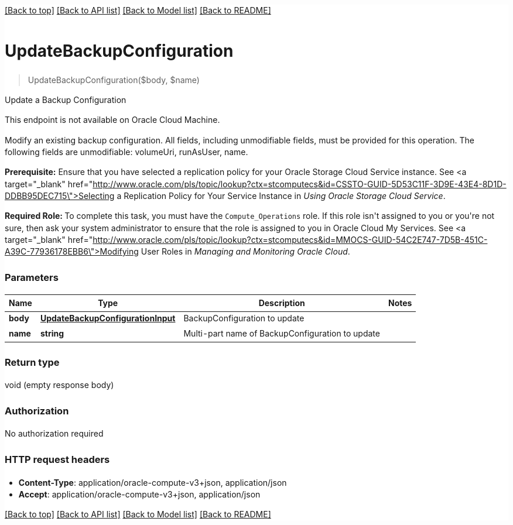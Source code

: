 [[Back to top]](#) [[Back to API list]](../README.md#documentation-for-api-endpoints) [[Back to Model list]](../README.md#documentation-for-models) [[Back to README]](../README.md)

# **UpdateBackupConfiguration**
> UpdateBackupConfiguration($body, $name)

Update a Backup Configuration

This endpoint is not available on Oracle Cloud Machine.<p>Modify an existing backup configuration. All fields, including unmodifiable fields, must be provided for this operation. The following fields are unmodifiable: volumeUri, runAsUser, name.<p><b>Prerequisite:</b> Ensure that you have selected a replication policy for your Oracle Storage Cloud Service instance. See <a target=\"_blank\" href=\"http://www.oracle.com/pls/topic/lookup?ctx=stcomputecs&id=CSSTO-GUID-5D53C11F-3D9E-43E4-8D1D-DDBB95DEC715\">Selecting a Replication Policy for Your Service Instance</a> in <em>Using Oracle Storage Cloud Service</em>.</p><p><b>Required Role: </b>To complete this task, you must have the <code>Compute_Operations</code> role. If this role isn't assigned to you or you're not sure, then ask your system administrator to ensure that the role is assigned to you in Oracle Cloud My Services. See <a target=\"_blank\" href=\"http://www.oracle.com/pls/topic/lookup?ctx=stcomputecs&id=MMOCS-GUID-54C2E747-7D5B-451C-A39C-77936178EBB6\">Modifying User Roles</a> in <em>Managing and Monitoring Oracle Cloud</em>.


### Parameters

Name | Type | Description  | Notes
------------- | ------------- | ------------- | -------------
 **body** | [**UpdateBackupConfigurationInput**](UpdateBackupConfigurationInput.md)| BackupConfiguration to update | 
 **name** | **string**| Multi-part name of BackupConfiguration to update | 

### Return type

void (empty response body)

### Authorization

No authorization required

### HTTP request headers

 - **Content-Type**: application/oracle-compute-v3+json, application/json
 - **Accept**: application/oracle-compute-v3+json, application/json

[[Back to top]](#) [[Back to API list]](../README.md#documentation-for-api-endpoints) [[Back to Model list]](../README.md#documentation-for-models) [[Back to README]](../README.md)

